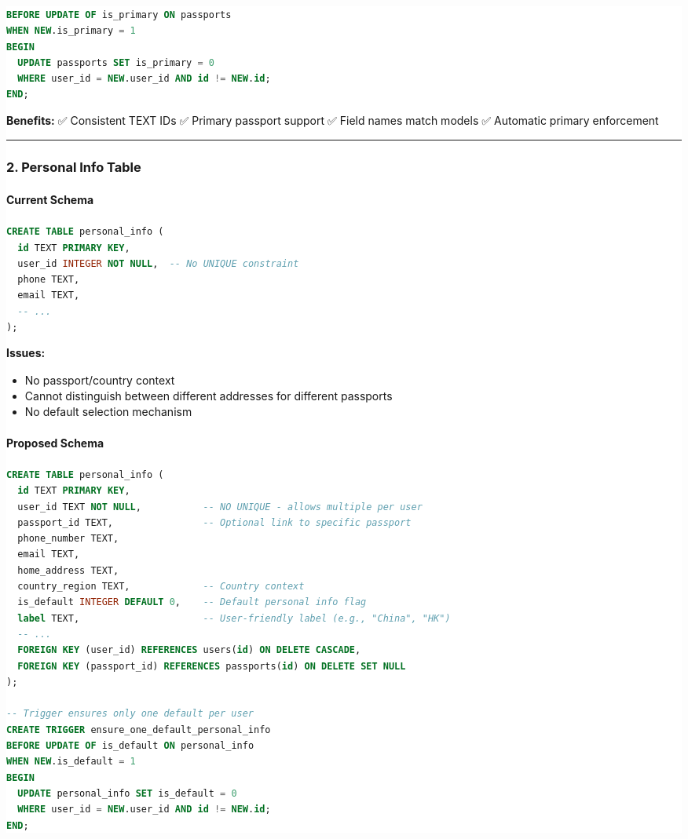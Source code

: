 ```sql
BEFORE UPDATE OF is_primary ON passports
WHEN NEW.is_primary = 1
BEGIN
  UPDATE passports SET is_primary = 0
  WHERE user_id = NEW.user_id AND id != NEW.id;
END;
```

**Benefits:**
✅ Consistent TEXT IDs
✅ Primary passport support
✅ Field names match models
✅ Automatic primary enforcement

---

### 2. Personal Info Table

#### Current Schema
```sql
CREATE TABLE personal_info (
  id TEXT PRIMARY KEY,
  user_id INTEGER NOT NULL,  -- No UNIQUE constraint
  phone TEXT,
  email TEXT,
  -- ...
);
```

**Issues:**
- No passport/country context
- Cannot distinguish between different addresses for different passports
- No default selection mechanism

#### Proposed Schema
```sql
CREATE TABLE personal_info (
  id TEXT PRIMARY KEY,
  user_id TEXT NOT NULL,           -- NO UNIQUE - allows multiple per user
  passport_id TEXT,                -- Optional link to specific passport
  phone_number TEXT,
  email TEXT,
  home_address TEXT,
  country_region TEXT,             -- Country context
  is_default INTEGER DEFAULT 0,    -- Default personal info flag
  label TEXT,                      -- User-friendly label (e.g., "China", "HK")
  -- ...
  FOREIGN KEY (user_id) REFERENCES users(id) ON DELETE CASCADE,
  FOREIGN KEY (passport_id) REFERENCES passports(id) ON DELETE SET NULL
);

-- Trigger ensures only one default per user
CREATE TRIGGER ensure_one_default_personal_info
BEFORE UPDATE OF is_default ON personal_info
WHEN NEW.is_default = 1
BEGIN
  UPDATE personal_info SET is_default = 0
  WHERE user_id = NEW.user_id AND id != NEW.id;
END;
```
